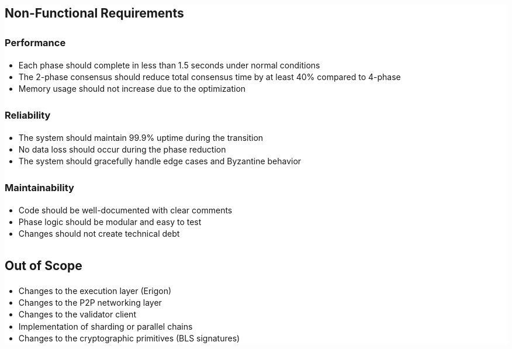 ## Non-Functional Requirements

### Performance
- Each phase should complete in less than 1.5 seconds under normal conditions
- The 2-phase consensus should reduce total consensus time by at least 40% compared to 4-phase
- Memory usage should not increase due to the optimization

### Reliability
- The system should maintain 99.9% uptime during the transition
- No data loss should occur during the phase reduction
- The system should gracefully handle edge cases and Byzantine behavior

### Maintainability
- Code should be well-documented with clear comments
- Phase logic should be modular and easy to test
- Changes should not create technical debt

## Out of Scope

- Changes to the execution layer (Erigon)
- Changes to the P2P networking layer
- Changes to the validator client
- Implementation of sharding or parallel chains
- Changes to the cryptographic primitives (BLS signatures)
